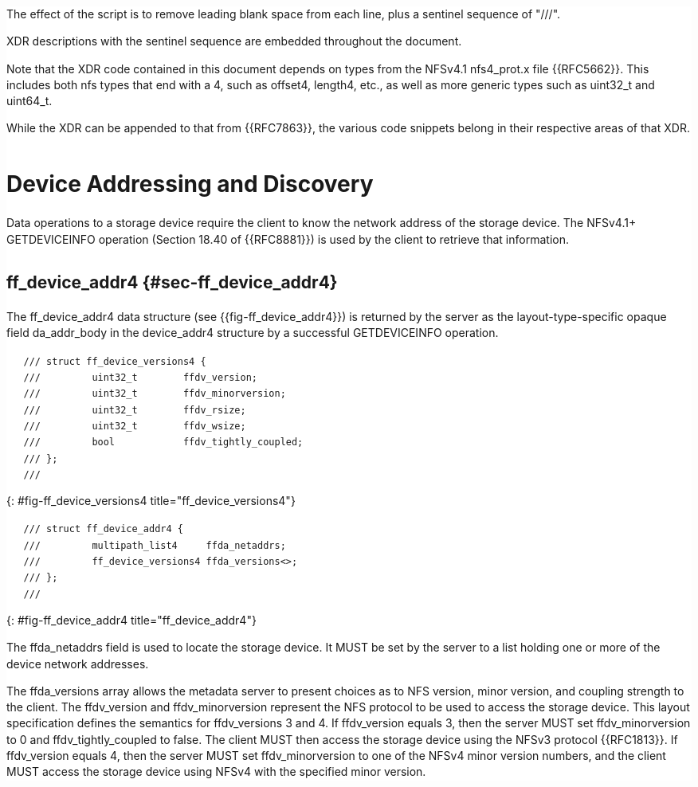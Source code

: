 The effect of the script is to remove leading blank space from each
line, plus a sentinel sequence of "///".

XDR descriptions with the sentinel sequence are embedded throughout
the document.

Note that the XDR code contained in this document depends on types
from the NFSv4.1 nfs4_prot.x file {{RFC5662}}.  This includes both nfs
types that end with a 4, such as offset4, length4, etc., as well as
more generic types such as uint32_t and uint64_t.

While the XDR can be appended to that from {{RFC7863}}, the various
code snippets belong in their respective areas of that XDR.

#  Device Addressing and Discovery

Data operations to a storage device require the client to know the
network address of the storage device.  The NFSv4.1+ GETDEVICEINFO
operation (Section 18.40 of {{RFC8881}}) is used by the client to
retrieve that information.

##  ff_device_addr4 {#sec-ff_device_addr4}

The ff_device_addr4 data structure (see {{fig-ff_device_addr4}}) is returned by the
server as the layout-type-specific opaque field da_addr_body in the
device_addr4 structure by a successful GETDEVICEINFO operation.

~~~ xdr
   /// struct ff_device_versions4 {
   ///         uint32_t        ffdv_version;
   ///         uint32_t        ffdv_minorversion;
   ///         uint32_t        ffdv_rsize;
   ///         uint32_t        ffdv_wsize;
   ///         bool            ffdv_tightly_coupled;
   /// };
   ///
~~~
{: #fig-ff_device_versions4 title="ff_device_versions4"}

~~~ xdr
   /// struct ff_device_addr4 {
   ///         multipath_list4     ffda_netaddrs;
   ///         ff_device_versions4 ffda_versions<>;
   /// };
   ///
~~~
{: #fig-ff_device_addr4 title="ff_device_addr4"}

The ffda_netaddrs field is used to locate the storage device.  It
MUST be set by the server to a list holding one or more of the device
network addresses.

The ffda_versions array allows the metadata server to present choices
as to NFS version, minor version, and coupling strength to the
client.  The ffdv_version and ffdv_minorversion represent the NFS
protocol to be used to access the storage device.  This layout
specification defines the semantics for ffdv_versions 3 and 4.  If
ffdv_version equals 3, then the server MUST set ffdv_minorversion to
0 and ffdv_tightly_coupled to false.  The client MUST then access the
storage device using the NFSv3 protocol {{RFC1813}}.  If ffdv_version
equals 4, then the server MUST set ffdv_minorversion to one of the
NFSv4 minor version numbers, and the client MUST access the storage
device using NFSv4 with the specified minor version.
